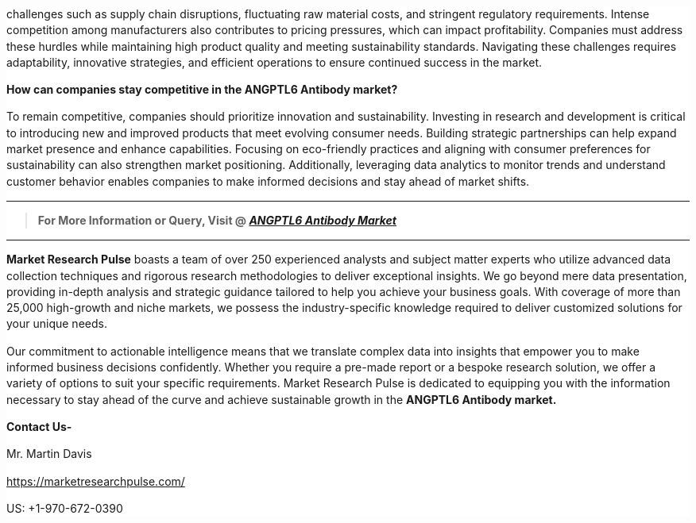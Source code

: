 challenges such as supply chain disruptions, fluctuating raw material costs, and stringent regulatory requirements. Intense competition among manufacturers also contributes to pricing pressures, which can impact profitability. Companies must address these hurdles while maintaining high product quality and meeting sustainability standards. Navigating these challenges requires adaptability, innovative strategies, and efficient operations to ensure continued success in the market.</p><p><strong>How can companies stay competitive in the ANGPTL6 Antibody market?</strong></p><p>To remain competitive, companies should prioritize innovation and sustainability. Investing in research and development is critical to introducing new and improved products that meet evolving consumer needs. Building strategic partnerships can help expand market presence and enhance capabilities. Focusing on eco-friendly practices and aligning with consumer preferences for sustainability can also strengthen market positioning. Additionally, leveraging data analytics to monitor trends and understand customer behavior enables companies to make informed decisions and stay ahead of market shifts.</p><hr /><blockquote><p><strong>For More Information or Query, Visit @&nbsp;<em><a href="https://marketresearchpulse.com/report/104942/angptl6-antibody-market?utm_source=Linkedin&utm_medium=020">ANGPTL6 Antibody Market</a></em></strong></p></blockquote><hr /><p><strong>Market Research Pulse</strong> boasts a team of over 250 experienced analysts and subject matter experts who utilize advanced data collection techniques and rigorous research methodologies to deliver exceptional insights. We go beyond mere data presentation, providing in-depth analysis and strategic guidance tailored to help you achieve your business goals. With coverage of more than 25,000 high-growth and niche markets, we possess the industry-specific knowledge required to deliver customized solutions for your unique needs.</p><p>Our commitment to actionable intelligence means that we translate complex data into insights that empower you to make informed business decisions confidently. Whether you require a pre-made report or a bespoke research solution, we offer a variety of options to suit your specific requirements. Market Research Pulse is dedicated to equipping you with the information necessary to stay ahead of the curve and achieve sustainable growth in the <strong>ANGPTL6 Antibody market.</strong></p><p><strong>Contact Us-</strong></p><p>Mr. Martin Davis</p><p>https://marketresearchpulse.com/</p><p>US: +1-970-672-0390</p>